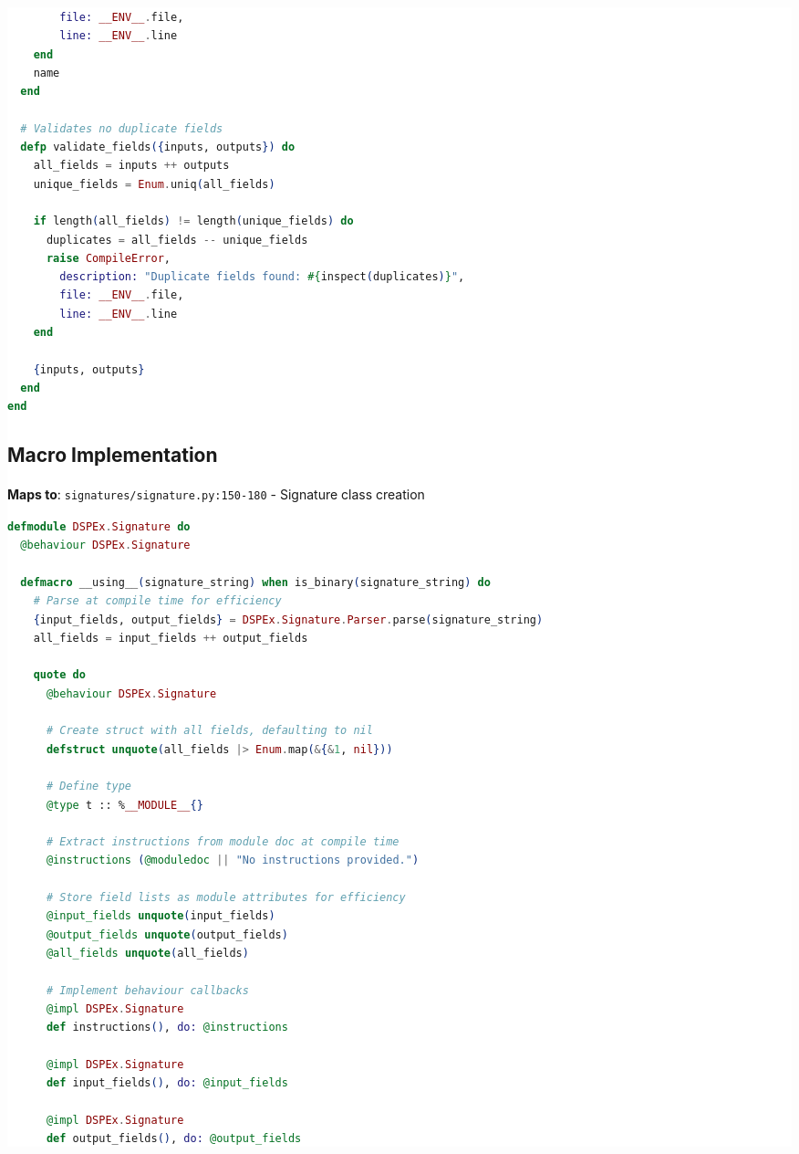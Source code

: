 ```elixir
        file: __ENV__.file,
        line: __ENV__.line
    end
    name
  end
  
  # Validates no duplicate fields
  defp validate_fields({inputs, outputs}) do
    all_fields = inputs ++ outputs
    unique_fields = Enum.uniq(all_fields)
    
    if length(all_fields) != length(unique_fields) do
      duplicates = all_fields -- unique_fields
      raise CompileError,
        description: "Duplicate fields found: #{inspect(duplicates)}",
        file: __ENV__.file,
        line: __ENV__.line
    end
    
    {inputs, outputs}
  end
end
```

## Macro Implementation

**Maps to**: `signatures/signature.py:150-180` - Signature class creation

```elixir
defmodule DSPEx.Signature do
  @behaviour DSPEx.Signature
  
  defmacro __using__(signature_string) when is_binary(signature_string) do
    # Parse at compile time for efficiency
    {input_fields, output_fields} = DSPEx.Signature.Parser.parse(signature_string)
    all_fields = input_fields ++ output_fields
    
    quote do
      @behaviour DSPEx.Signature
      
      # Create struct with all fields, defaulting to nil
      defstruct unquote(all_fields |> Enum.map(&{&1, nil}))
      
      # Define type
      @type t :: %__MODULE__{}
      
      # Extract instructions from module doc at compile time
      @instructions (@moduledoc || "No instructions provided.")
      
      # Store field lists as module attributes for efficiency
      @input_fields unquote(input_fields)
      @output_fields unquote(output_fields)
      @all_fields unquote(all_fields)
      
      # Implement behaviour callbacks
      @impl DSPEx.Signature
      def instructions(), do: @instructions
      
      @impl DSPEx.Signature  
      def input_fields(), do: @input_fields
      
      @impl DSPEx.Signature
      def output_fields(), do: @output_fields
```